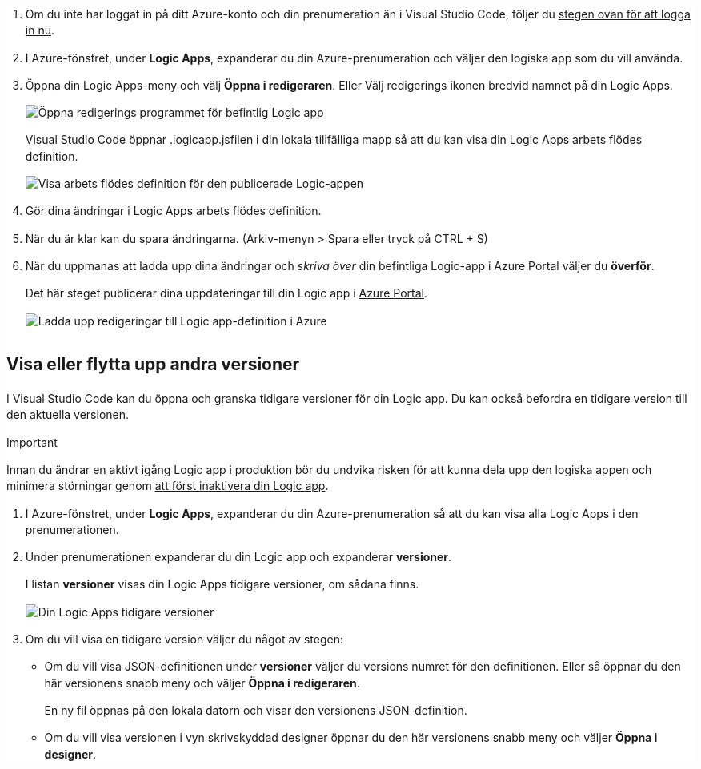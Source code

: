 1. Om du inte har loggat in på ditt Azure-konto och din prenumeration än i Visual Studio Code, följer du [stegen ovan för att logga in nu](#access-azure).

1. I Azure-fönstret, under **Logic Apps**, expanderar du din Azure-prenumeration och väljer den logiska app som du vill använda.

1. Öppna din Logic Apps-meny och välj **Öppna i redigeraren**. Eller Välj redigerings ikonen bredvid namnet på din Logic Apps.

   ![Öppna redigerings programmet för befintlig Logic app](./media/quickstart-create-logic-apps-visual-studio-code/open-editor-existing-logic-app.png)

   Visual Studio Code öppnar .logicapp.jsfilen i din lokala tillfälliga mapp så att du kan visa din Logic Apps arbets flödes definition.

   ![Visa arbets flödes definition för den publicerade Logic-appen](./media/quickstart-create-logic-apps-visual-studio-code/edit-published-logic-app-workflow-definition.png)

1. Gör dina ändringar i Logic Apps arbets flödes definition.

1. När du är klar kan du spara ändringarna. (Arkiv-menyn > Spara eller tryck på CTRL + S)

1. När du uppmanas att ladda upp dina ändringar och *skriva över* din befintliga Logic-app i Azure Portal väljer du **överför**.

   Det här steget publicerar dina uppdateringar till din Logic app i [Azure Portal](https://portal.azure.com).

   ![Ladda upp redigeringar till Logic app-definition i Azure](./media/quickstart-create-logic-apps-visual-studio-code/upload-logic-app-changes.png)

## <a name="view-or-promote-other-versions"></a>Visa eller flytta upp andra versioner

I Visual Studio Code kan du öppna och granska tidigare versioner för din Logic app. Du kan också befordra en tidigare version till den aktuella versionen.

> [!IMPORTANT] 
> Innan du ändrar en aktivt igång Logic app i produktion bör du undvika risken för att kunna dela upp den logiska appen och minimera störningar genom [att först inaktivera din Logic app](#disable-enable-logic-app).

1. I Azure-fönstret, under **Logic Apps**, expanderar du din Azure-prenumeration så att du kan visa alla Logic Apps i den prenumerationen.

1. Under prenumerationen expanderar du din Logic app och expanderar **versioner**.

   I listan **versioner** visas din Logic Apps tidigare versioner, om sådana finns.

   ![Din Logic Apps tidigare versioner](./media/quickstart-create-logic-apps-visual-studio-code/view-previous-versions.png)

1. Om du vill visa en tidigare version väljer du något av stegen:

   * Om du vill visa JSON-definitionen under **versioner** väljer du versions numret för den definitionen. Eller så öppnar du den här versionens snabb meny och väljer **Öppna i redigeraren**.

     En ny fil öppnas på den lokala datorn och visar den versionens JSON-definition.

   * Om du vill visa versionen i vyn skrivskyddad designer öppnar du den här versionens snabb meny och väljer **Öppna i designer**.
